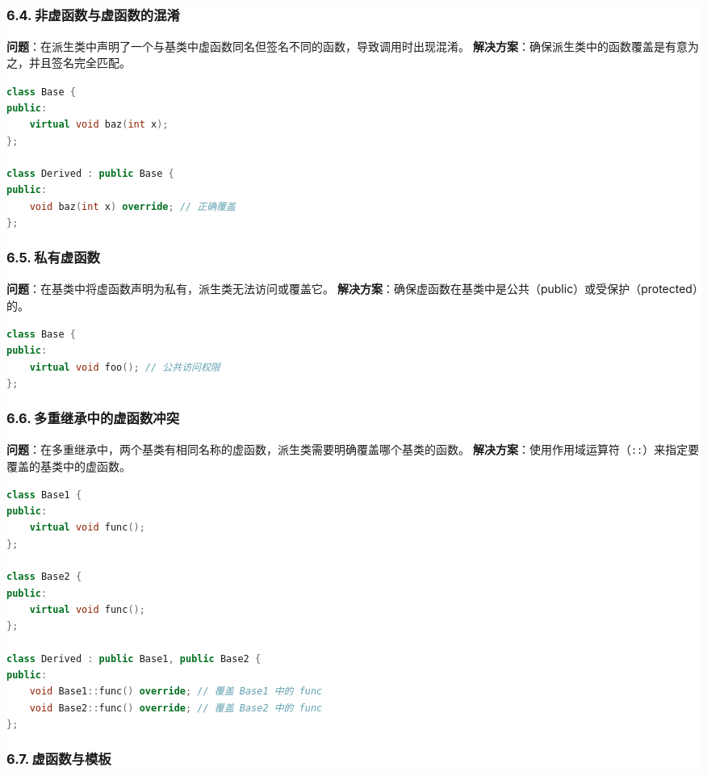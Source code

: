 ### 6.4. 非虚函数与虚函数的混淆

**问题**：在派生类中声明了一个与基类中虚函数同名但签名不同的函数，导致调用时出现混淆。
**解决方案**：确保派生类中的函数覆盖是有意为之，并且签名完全匹配。

```cpp
class Base {
public:
    virtual void baz(int x);
};

class Derived : public Base {
public:
    void baz(int x) override; // 正确覆盖
};
```

### 6.5. 私有虚函数

**问题**：在基类中将虚函数声明为私有，派生类无法访问或覆盖它。
**解决方案**：确保虚函数在基类中是公共（public）或受保护（protected）的。

```cpp
class Base {
public:
    virtual void foo(); // 公共访问权限
};
```

### 6.6. 多重继承中的虚函数冲突

**问题**：在多重继承中，两个基类有相同名称的虚函数，派生类需要明确覆盖哪个基类的函数。
**解决方案**：使用作用域运算符（`::`）来指定要覆盖的基类中的虚函数。

```cpp
class Base1 {
public:
    virtual void func();
};

class Base2 {
public:
    virtual void func();
};

class Derived : public Base1, public Base2 {
public:
    void Base1::func() override; // 覆盖 Base1 中的 func
    void Base2::func() override; // 覆盖 Base2 中的 func
};
```

### 6.7. 虚函数与模板
